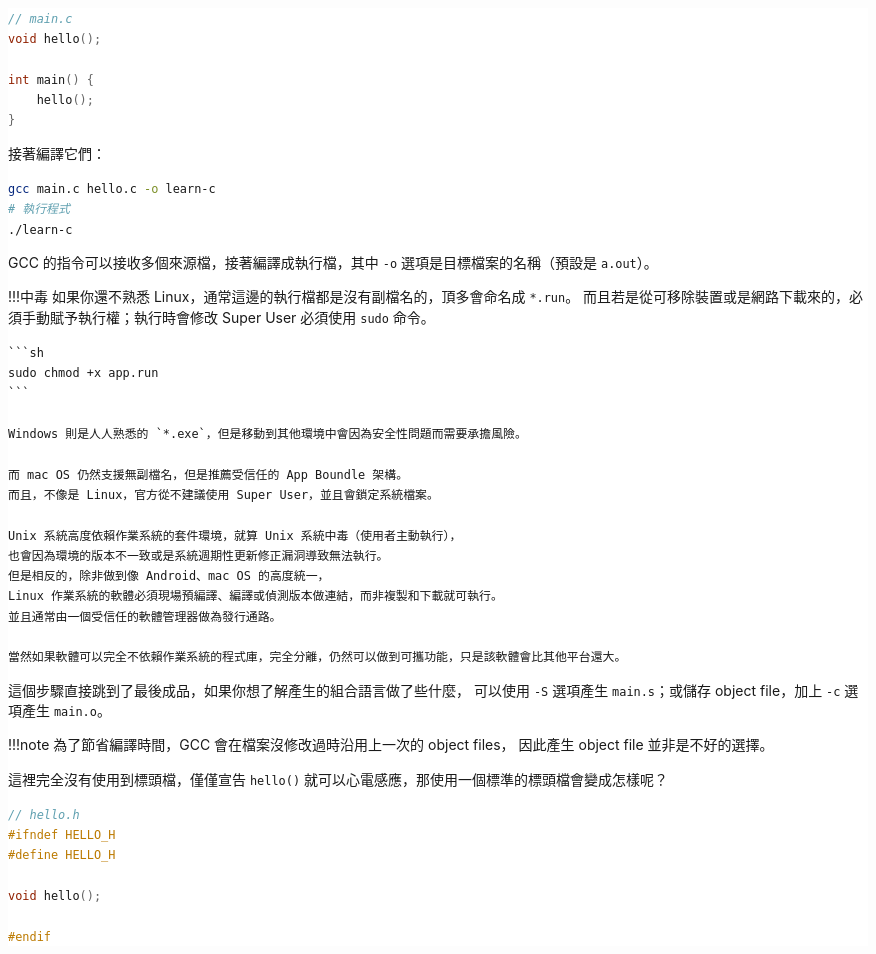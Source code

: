 ```c
// main.c
void hello();

int main() {
    hello();
}
```

接著編譯它們：

```sh
gcc main.c hello.c -o learn-c
# 執行程式
./learn-c
```

GCC 的指令可以接收多個來源檔，接著編譯成執行檔，其中 `-o` 選項是目標檔案的名稱（預設是 `a.out`）。

!!!中毒
    如果你還不熟悉 Linux，通常這邊的執行檔都是沒有副檔名的，頂多會命名成 `*.run`。
    而且若是從可移除裝置或是網路下載來的，必須手動賦予執行權；執行時會修改 Super User 必須使用 `sudo` 命令。

    ```sh
    sudo chmod +x app.run
    ```

    Windows 則是人人熟悉的 `*.exe`，但是移動到其他環境中會因為安全性問題而需要承擔風險。

    而 mac OS 仍然支援無副檔名，但是推薦受信任的 App Boundle 架構。
    而且，不像是 Linux，官方從不建議使用 Super User，並且會鎖定系統檔案。

    Unix 系統高度依賴作業系統的套件環境，就算 Unix 系統中毒（使用者主動執行），
    也會因為環境的版本不一致或是系統週期性更新修正漏洞導致無法執行。
    但是相反的，除非做到像 Android、mac OS 的高度統一，
    Linux 作業系統的軟體必須現場預編譯、編譯或偵測版本做連結，而非複製和下載就可執行。
    並且通常由一個受信任的軟體管理器做為發行通路。

    當然如果軟體可以完全不依賴作業系統的程式庫，完全分離，仍然可以做到可攜功能，只是該軟體會比其他平台還大。

這個步驟直接跳到了最後成品，如果你想了解產生的組合語言做了些什麼，
可以使用 `-S` 選項產生 `main.s`；或儲存 object file，加上 `-c` 選項產生 `main.o`。

!!!note
    為了節省編譯時間，GCC 會在檔案沒修改過時沿用上一次的 object files，
    因此產生 object file 並非是不好的選擇。

這裡完全沒有使用到標頭檔，僅僅宣告 `hello()` 就可以心電感應，那使用一個標準的標頭檔會變成怎樣呢？

```c
// hello.h
#ifndef HELLO_H
#define HELLO_H

void hello();

#endif
```
